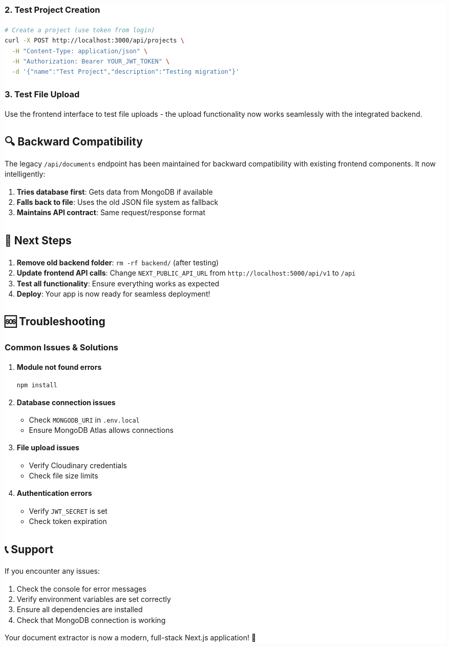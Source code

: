 ### 2. Test Project Creation
```bash
# Create a project (use token from login)
curl -X POST http://localhost:3000/api/projects \
  -H "Content-Type: application/json" \
  -H "Authorization: Bearer YOUR_JWT_TOKEN" \
  -d '{"name":"Test Project","description":"Testing migration"}'
```

### 3. Test File Upload
Use the frontend interface to test file uploads - the upload functionality now works seamlessly with the integrated backend.

## 🔍 Backward Compatibility

The legacy `/api/documents` endpoint has been maintained for backward compatibility with existing frontend components. It now intelligently:

1. **Tries database first**: Gets data from MongoDB if available
2. **Falls back to file**: Uses the old JSON file system as fallback
3. **Maintains API contract**: Same request/response format

## 🎉 Next Steps

1. **Remove old backend folder**: `rm -rf backend/` (after testing)
2. **Update frontend API calls**: Change `NEXT_PUBLIC_API_URL` from `http://localhost:5000/api/v1` to `/api`
3. **Test all functionality**: Ensure everything works as expected
4. **Deploy**: Your app is now ready for seamless deployment!

## 🆘 Troubleshooting

### Common Issues & Solutions

1. **Module not found errors**
   ```bash
   npm install
   ```

2. **Database connection issues**
   - Check `MONGODB_URI` in `.env.local`
   - Ensure MongoDB Atlas allows connections

3. **File upload issues**
   - Verify Cloudinary credentials
   - Check file size limits

4. **Authentication errors**
   - Verify `JWT_SECRET` is set
   - Check token expiration

## 📞 Support

If you encounter any issues:

1. Check the console for error messages
2. Verify environment variables are set correctly
3. Ensure all dependencies are installed
4. Check that MongoDB connection is working

Your document extractor is now a modern, full-stack Next.js application! 🎉
